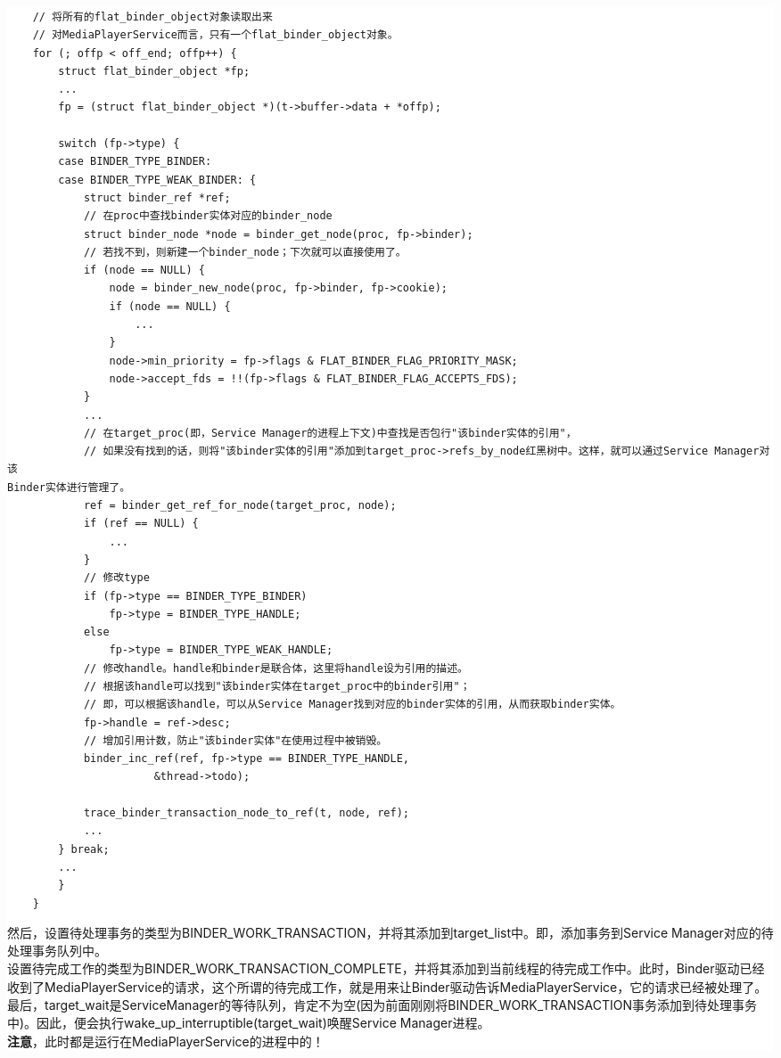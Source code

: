         // 将所有的flat_binder_object对象读取出来
        // 对MediaPlayerService而言，只有一个flat_binder_object对象。
        for (; offp < off_end; offp++) {
            struct flat_binder_object *fp;
            ...
            fp = (struct flat_binder_object *)(t->buffer->data + *offp);

            switch (fp->type) {
            case BINDER_TYPE_BINDER:
            case BINDER_TYPE_WEAK_BINDER: {
                struct binder_ref *ref;
                // 在proc中查找binder实体对应的binder_node
                struct binder_node *node = binder_get_node(proc, fp->binder);
                // 若找不到，则新建一个binder_node；下次就可以直接使用了。
                if (node == NULL) {
                    node = binder_new_node(proc, fp->binder, fp->cookie);
                    if (node == NULL) {
                        ...
                    }
                    node->min_priority = fp->flags & FLAT_BINDER_FLAG_PRIORITY_MASK;
                    node->accept_fds = !!(fp->flags & FLAT_BINDER_FLAG_ACCEPTS_FDS);
                }
                ...
                // 在target_proc(即，Service Manager的进程上下文)中查找是否包行"该binder实体的引用"，
                // 如果没有找到的话，则将"该binder实体的引用"添加到target_proc->refs_by_node红黑树中。这样，就可以通过Service Manager对该
    Binder实体进行管理了。
                ref = binder_get_ref_for_node(target_proc, node);
                if (ref == NULL) {
                    ...
                }
                // 修改type
                if (fp->type == BINDER_TYPE_BINDER)
                    fp->type = BINDER_TYPE_HANDLE;
                else
                    fp->type = BINDER_TYPE_WEAK_HANDLE;
                // 修改handle。handle和binder是联合体，这里将handle设为引用的描述。
                // 根据该handle可以找到"该binder实体在target_proc中的binder引用"；
                // 即，可以根据该handle，可以从Service Manager找到对应的binder实体的引用，从而获取binder实体。
                fp->handle = ref->desc;
                // 增加引用计数，防止"该binder实体"在使用过程中被销毁。
                binder_inc_ref(ref, fp->type == BINDER_TYPE_HANDLE,
                           &thread->todo);

                trace_binder_transaction_node_to_ref(t, node, ref);
                ...
            } break;
            ...
            }
        }


然后，设置待处理事务的类型为BINDER_WORK_TRANSACTION，并将其添加到target_list中。即，添加事务到Service Manager对应的待处理事务队列中。  
设置待完成工作的类型为BINDER_WORK_TRANSACTION_COMPLETE，并将其添加到当前线程的待完成工作中。此时，Binder驱动已经收到了MediaPlayerService的请求，这个所谓的待完成工作，就是用来让Binder驱动告诉MediaPlayerService，它的请求已经被处理了。  
最后，target_wait是ServiceManager的等待队列，肯定不为空(因为前面刚刚将BINDER_WORK_TRANSACTION事务添加到待处理事务中)。因此，便会执行wake_up_interruptible(target_wait)唤醒Service Manager进程。  
**注意**，此时都是运行在MediaPlayerService的进程中的！
